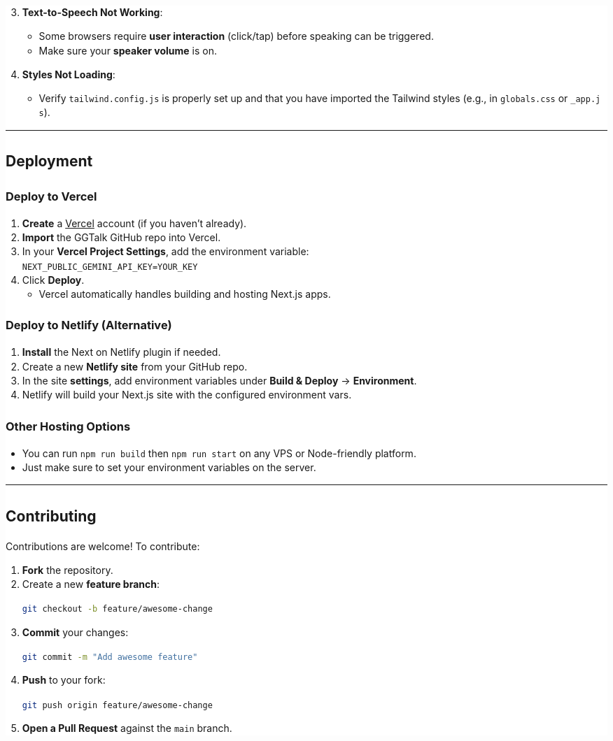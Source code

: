 3. **Text-to-Speech Not Working**:
   - Some browsers require **user interaction** (click/tap) before speaking can be triggered.  
   - Make sure your **speaker volume** is on.

4. **Styles Not Loading**:
   - Verify `tailwind.config.js` is properly set up and that you have imported the Tailwind styles (e.g., in `globals.css` or `_app.js`).

---

## Deployment

### Deploy to Vercel

1. **Create** a [Vercel](https://vercel.com) account (if you haven’t already).
2. **Import** the GGTalk GitHub repo into Vercel.
3. In your **Vercel Project Settings**, add the environment variable:  
   `NEXT_PUBLIC_GEMINI_API_KEY=YOUR_KEY`
4. Click **Deploy**.  
   - Vercel automatically handles building and hosting Next.js apps.

### Deploy to Netlify (Alternative)

1. **Install** the Next on Netlify plugin if needed.  
2. Create a new **Netlify site** from your GitHub repo.  
3. In the site **settings**, add environment variables under **Build & Deploy** → **Environment**.  
4. Netlify will build your Next.js site with the configured environment vars.

### Other Hosting Options

- You can run `npm run build` then `npm run start` on any VPS or Node-friendly platform.  
- Just make sure to set your environment variables on the server.

---

## Contributing

Contributions are welcome! To contribute:

1. **Fork** the repository.  
2. Create a new **feature branch**:  
   ```bash
   git checkout -b feature/awesome-change
   ```
3. **Commit** your changes:  
   ```bash
   git commit -m "Add awesome feature"
   ```
4. **Push** to your fork:  
   ```bash
   git push origin feature/awesome-change
   ```
5. **Open a Pull Request** against the `main` branch.
